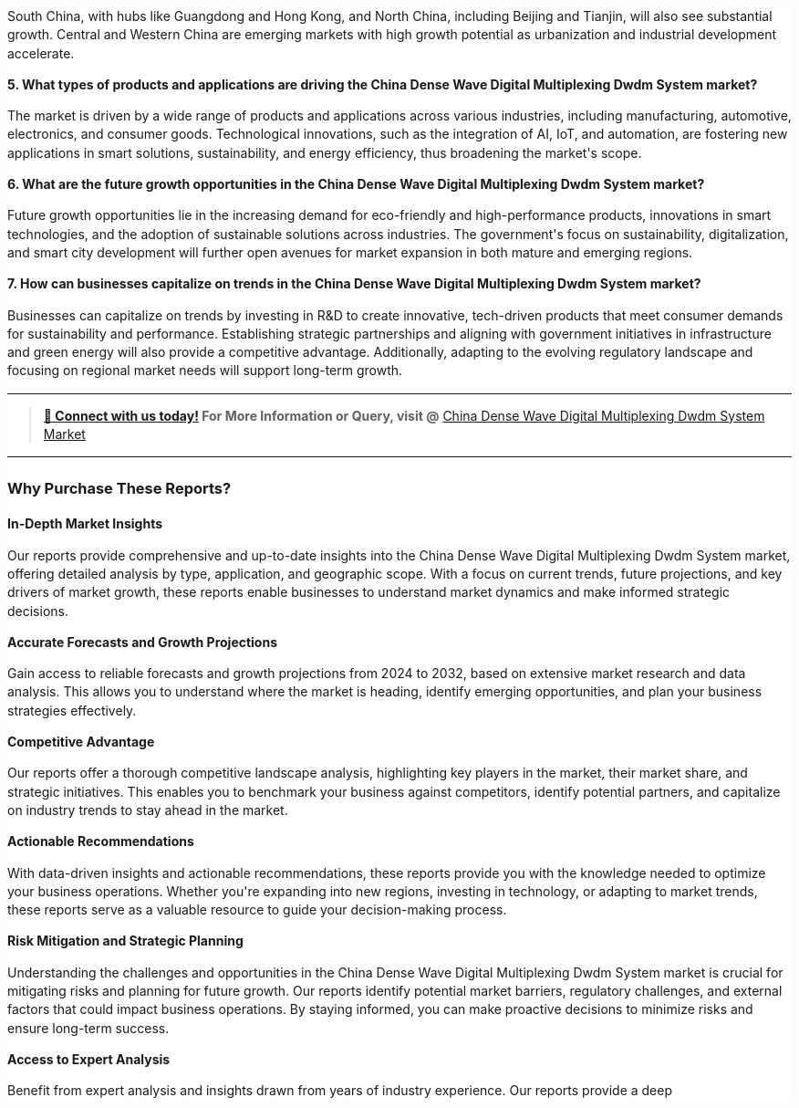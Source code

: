 South China, with hubs like Guangdong and Hong Kong, and North China, including Beijing and Tianjin, will also see substantial growth. Central and Western China are emerging markets with high growth potential as urbanization and industrial development accelerate.</p><p class="" data-start="1951" data-end="2402"><strong data-start="1951" data-end="2032">5. What types of products and applications are driving the China Dense Wave Digital Multiplexing Dwdm System market?</strong></p><p class="" data-start="1951" data-end="2402">The market is driven by a wide range of products and applications across various industries, including manufacturing, automotive, electronics, and consumer goods. Technological innovations, such as the integration of AI, IoT, and automation, are fostering new applications in smart solutions, sustainability, and energy efficiency, thus broadening the market's scope.</p><p class="" data-start="2404" data-end="2849"><strong data-start="2404" data-end="2477">6. What are the future growth opportunities in the China Dense Wave Digital Multiplexing Dwdm System market?</strong></p><p class="" data-start="2404" data-end="2849">Future growth opportunities lie in the increasing demand for eco-friendly and high-performance products, innovations in smart technologies, and the adoption of sustainable solutions across industries. The government's focus on sustainability, digitalization, and smart city development will further open avenues for market expansion in both mature and emerging regions.</p><p class="" data-start="2851" data-end="3371"><strong data-start="2851" data-end="2923">7. How can businesses capitalize on trends in the China Dense Wave Digital Multiplexing Dwdm System market?</strong></p><p class="" data-start="2851" data-end="3371">Businesses can capitalize on trends by investing in R&amp;D to create innovative, tech-driven products that meet consumer demands for sustainability and performance. Establishing strategic partnerships and aligning with government initiatives in infrastructure and green energy will also provide a competitive advantage. Additionally, adapting to the evolving regulatory landscape and focusing on regional market needs will support long-term growth.</p><hr /><blockquote><p><span class="font-[700]"><strong><a href="https://www.marketresearchintellect.com/product/global-dense-wave-digital-multiplexing-dwdm-system-market/?utm_source=Linkedin&utm_medium=805">📩 Connect with us today!</a> For More Information or Query, visit&nbsp;@</strong>&nbsp;</span><span class="font-[700]"><a href="https://www.marketresearchintellect.com/product/global-dense-wave-digital-multiplexing-dwdm-system-market/?utm_source=Linkedin&utm_medium=805" target="_blank" data-tracking-control-name="article-ssr-frontend-pulse_little-text-block" data-tracking-will-navigate="" data-test-link="">China Dense Wave Digital Multiplexing Dwdm System Market</a></span></p></blockquote><hr /><h3 class="" data-start="164" data-end="199"><strong data-start="168" data-end="199">Why Purchase These Reports?</strong></h3><p class="" data-start="201" data-end="575"><strong data-start="201" data-end="229">In-Depth Market Insights</strong></p><p class="" data-start="201" data-end="575">Our reports provide comprehensive and up-to-date insights into the China Dense Wave Digital Multiplexing Dwdm System market, offering detailed analysis by type, application, and geographic scope. With a focus on current trends, future projections, and key drivers of market growth, these reports enable businesses to understand market dynamics and make informed strategic decisions.</p><p class="" data-start="577" data-end="893"><strong data-start="577" data-end="622">Accurate Forecasts and Growth Projections</strong></p><p class="" data-start="577" data-end="893">Gain access to reliable forecasts and growth projections from 2024 to 2032, based on extensive market research and data analysis. This allows you to understand where the market is heading, identify emerging opportunities, and plan your business strategies effectively.</p><p class="" data-start="895" data-end="1227"><strong data-start="895" data-end="920">Competitive Advantage</strong></p><p class="" data-start="895" data-end="1227">Our reports offer a thorough competitive landscape analysis, highlighting key players in the market, their market share, and strategic initiatives. This enables you to benchmark your business against competitors, identify potential partners, and capitalize on industry trends to stay ahead in the market.</p><p class="" data-start="1229" data-end="1589"><strong data-start="1229" data-end="1259">Actionable Recommendations</strong></p><p class="" data-start="1229" data-end="1589">With data-driven insights and actionable recommendations, these reports provide you with the knowledge needed to optimize your business operations. Whether you're expanding into new regions, investing in technology, or adapting to market trends, these reports serve as a valuable resource to guide your decision-making process.</p><p class="" data-start="1591" data-end="2004"><strong data-start="1591" data-end="1633">Risk Mitigation and Strategic Planning</strong></p><p class="" data-start="1591" data-end="2004">Understanding the challenges and opportunities in the China Dense Wave Digital Multiplexing Dwdm System market is crucial for mitigating risks and planning for future growth. Our reports identify potential market barriers, regulatory challenges, and external factors that could impact business operations. By staying informed, you can make proactive decisions to minimize risks and ensure long-term success.</p><p class="" data-start="2006" data-end="2266"><strong data-start="2006" data-end="2035">Access to Expert Analysis</strong></p><p class="" data-start="2006" data-end="2266">Benefit from expert analysis and insights drawn from years of industry experience. Our reports provide a deep